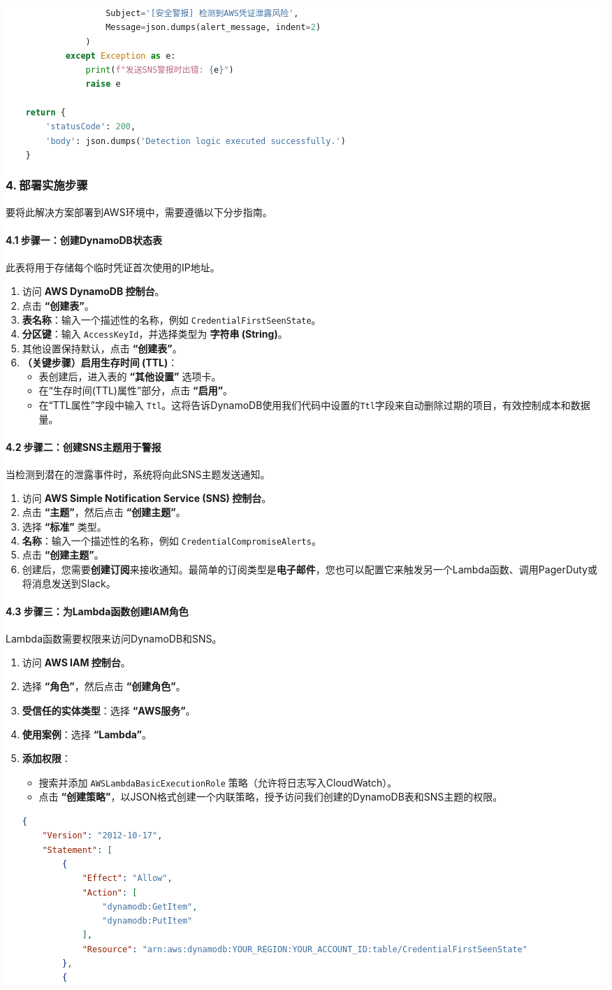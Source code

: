 ```python
                    Subject='[安全警报] 检测到AWS凭证泄露风险',
                    Message=json.dumps(alert_message, indent=2)
                )
            except Exception as e:
                print(f"发送SNS警报时出错: {e}")
                raise e

    return {
        'statusCode': 200,
        'body': json.dumps('Detection logic executed successfully.')
    }

```

### 4. 部署实施步骤

要将此解决方案部署到AWS环境中，需要遵循以下分步指南。

#### 4.1 步骤一：创建DynamoDB状态表
此表将用于存储每个临时凭证首次使用的IP地址。

1.  访问 **AWS DynamoDB 控制台**。
2.  点击 **“创建表”**。
3.  **表名称**：输入一个描述性的名称，例如 `CredentialFirstSeenState`。
4.  **分区键**：输入 `AccessKeyId`，并选择类型为 **字符串 (String)**。
5.  其他设置保持默认，点击 **“创建表”**。
6.  **（关键步骤）启用生存时间 (TTL)**：
    *   表创建后，进入表的 **“其他设置”** 选项卡。
    *   在“生存时间(TTL)属性”部分，点击 **“启用”**。
    *   在“TTL属性”字段中输入 `Ttl`。这将告诉DynamoDB使用我们代码中设置的`Ttl`字段来自动删除过期的项目，有效控制成本和数据量。

#### 4.2 步骤二：创建SNS主题用于警报
当检测到潜在的泄露事件时，系统将向此SNS主题发送通知。

1.  访问 **AWS Simple Notification Service (SNS) 控制台**。
2.  点击 **“主题”**，然后点击 **“创建主题”**。
3.  选择 **“标准”** 类型。
4.  **名称**：输入一个描述性的名称，例如 `CredentialCompromiseAlerts`。
5.  点击 **“创建主题”**。
6.  创建后，您需要**创建订阅**来接收通知。最简单的订阅类型是**电子邮件**，您也可以配置它来触发另一个Lambda函数、调用PagerDuty或将消息发送到Slack。

#### 4.3 步骤三：为Lambda函数创建IAM角色
Lambda函数需要权限来访问DynamoDB和SNS。

1.  访问 **AWS IAM 控制台**。
2.  选择 **“角色”**，然后点击 **“创建角色”**。
3.  **受信任的实体类型**：选择 **“AWS服务”**。
4.  **使用案例**：选择 **“Lambda”**。
5.  **添加权限**：
    *   搜索并添加 `AWSLambdaBasicExecutionRole` 策略（允许将日志写入CloudWatch）。
    *   点击 **“创建策略”**，以JSON格式创建一个内联策略，授予访问我们创建的DynamoDB表和SNS主题的权限。

    ```json
    {
        "Version": "2012-10-17",
        "Statement": [
            {
                "Effect": "Allow",
                "Action": [
                    "dynamodb:GetItem",
                    "dynamodb:PutItem"
                ],
                "Resource": "arn:aws:dynamodb:YOUR_REGION:YOUR_ACCOUNT_ID:table/CredentialFirstSeenState"
            },
            {